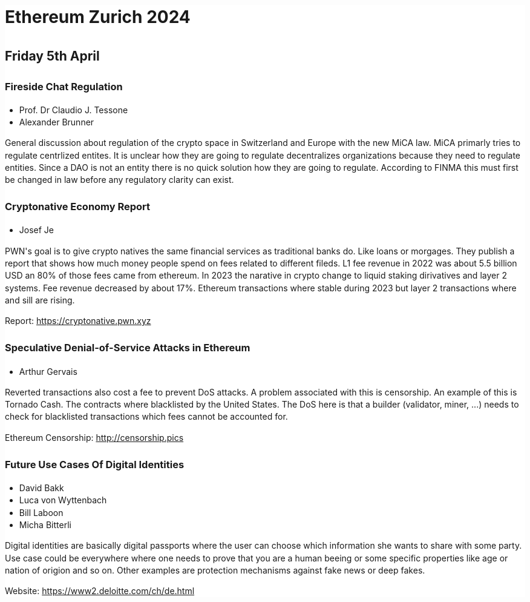 # Ethereum Zurich 2024

## Friday 5th April

### Fireside Chat Regulation

- Prof. Dr Claudio J. Tessone
- Alexander Brunner

General discussion about regulation of the crypto space in Switzerland and Europe with the new MiCA law. MiCA primarly tries to regulate centrlized entites. It is unclear how they are going to regulate decentralizes organizations because they need to regulate entities. Since a DAO is not an entity there is no quick solution how they are going to regulate. According to FINMA this must first be changed in law before any regulatory clarity can exist.

### Cryptonative Economy Report

- Josef Je

PWN's goal is to give crypto natives the same financial services as traditional banks do. Like loans or morgages. They publish a report that shows how much money people spend on fees related to different fileds. L1 fee revenue in 2022 was about 5.5 billion USD an 80% of those fees came from ethereum. In 2023 the narative in crypto change to liquid staking dirivatives and layer 2 systems. Fee revenue decreased by about 17%. Ethereum transactions where stable during 2023 but layer 2 transactions where and sill are rising.

Report: https://cryptonative.pwn.xyz

### Speculative Denial-of-Service Attacks in Ethereum

- Arthur Gervais

Reverted transactions also cost a fee to prevent DoS attacks. A problem associated with this is censorship. An example of this is Tornado Cash. The contracts where blacklisted by the United States. The DoS here is that a builder (validator, miner, ...) needs to check for blacklisted transactions which fees cannot be accounted for.

Ethereum Censorship: http://censorship.pics

### Future Use Cases Of Digital Identities

- David Bakk
- Luca von Wyttenbach
- Bill Laboon
- Micha Bitterli

Digital identities are basically digital passports where the user can choose which information she wants to share with some party. Use case could be everywhere where one needs to prove that you are a human beeing or some specific properties like age or nation of origion and so on. Other examples are protection mechanisms against fake news or deep fakes.

Website: https://www2.deloitte.com/ch/de.html
